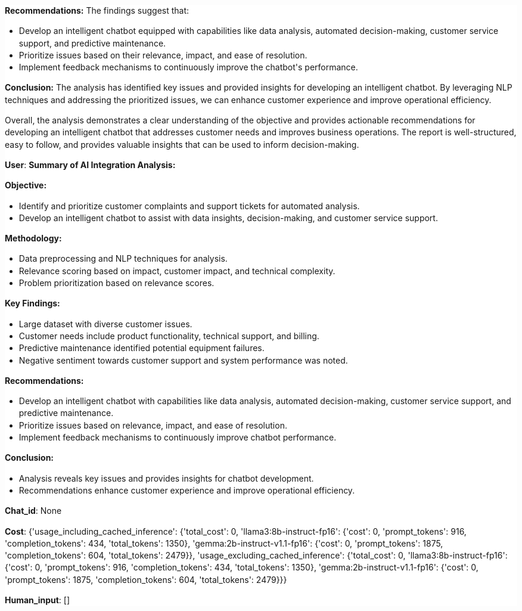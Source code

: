 **Recommendations:**
The findings suggest that:

* Develop an intelligent chatbot equipped with capabilities like data analysis, automated decision-making, customer service support, and predictive maintenance.
* Prioritize issues based on their relevance, impact, and ease of resolution.
* Implement feedback mechanisms to continuously improve the chatbot's performance.

**Conclusion:**
The analysis has identified key issues and provided insights for developing an intelligent chatbot. By leveraging NLP techniques and addressing the prioritized issues, we can enhance customer experience and improve operational efficiency.

Overall, the analysis demonstrates a clear understanding of the objective and provides actionable recommendations for developing an intelligent chatbot that addresses customer needs and improves business operations. The report is well-structured, easy to follow, and provides valuable insights that can be used to inform decision-making.

**User**: **Summary of AI Integration Analysis:**

**Objective:**
- Identify and prioritize customer complaints and support tickets for automated analysis.
- Develop an intelligent chatbot to assist with data insights, decision-making, and customer service support.

**Methodology:**
- Data preprocessing and NLP techniques for analysis.
- Relevance scoring based on impact, customer impact, and technical complexity.
- Problem prioritization based on relevance scores.

**Key Findings:**
- Large dataset with diverse customer issues.
- Customer needs include product functionality, technical support, and billing.
- Predictive maintenance identified potential equipment failures.
- Negative sentiment towards customer support and system performance was noted.

**Recommendations:**
- Develop an intelligent chatbot with capabilities like data analysis, automated decision-making, customer service support, and predictive maintenance.
- Prioritize issues based on relevance, impact, and ease of resolution.
- Implement feedback mechanisms to continuously improve chatbot performance.

**Conclusion:**
- Analysis reveals key issues and provides insights for chatbot development.
- Recommendations enhance customer experience and improve operational efficiency.

**Chat_id**: None

**Cost**: {'usage_including_cached_inference': {'total_cost': 0, 'llama3:8b-instruct-fp16': {'cost': 0, 'prompt_tokens': 916, 'completion_tokens': 434, 'total_tokens': 1350}, 'gemma:2b-instruct-v1.1-fp16': {'cost': 0, 'prompt_tokens': 1875, 'completion_tokens': 604, 'total_tokens': 2479}}, 'usage_excluding_cached_inference': {'total_cost': 0, 'llama3:8b-instruct-fp16': {'cost': 0, 'prompt_tokens': 916, 'completion_tokens': 434, 'total_tokens': 1350}, 'gemma:2b-instruct-v1.1-fp16': {'cost': 0, 'prompt_tokens': 1875, 'completion_tokens': 604, 'total_tokens': 2479}}}

**Human_input**: []
